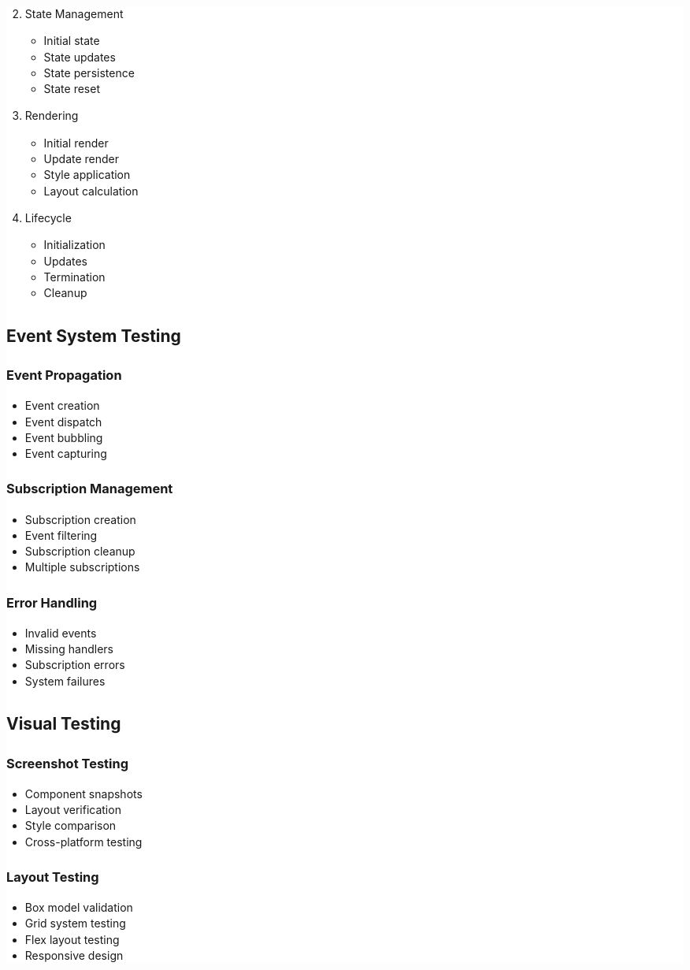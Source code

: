 2. State Management
   - Initial state
   - State updates
   - State persistence
   - State reset

3. Rendering
   - Initial render
   - Update render
   - Style application
   - Layout calculation

4. Lifecycle
   - Initialization
   - Updates
   - Termination
   - Cleanup

## Event System Testing

### Event Propagation
- Event creation
- Event dispatch
- Event bubbling
- Event capturing

### Subscription Management
- Subscription creation
- Event filtering
- Subscription cleanup
- Multiple subscriptions

### Error Handling
- Invalid events
- Missing handlers
- Subscription errors
- System failures

## Visual Testing

### Screenshot Testing
- Component snapshots
- Layout verification
- Style comparison
- Cross-platform testing

### Layout Testing
- Box model validation
- Grid system testing
- Flex layout testing
- Responsive design
